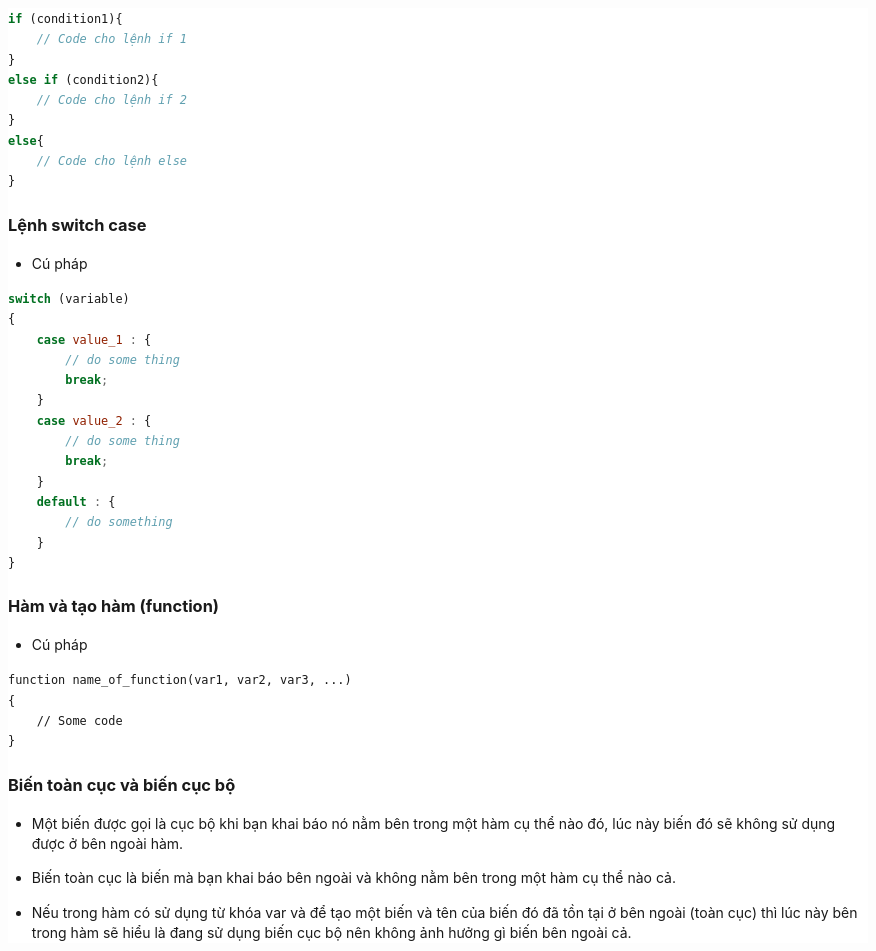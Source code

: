 ``` js
if (condition1){
    // Code cho lệnh if 1
}
else if (condition2){
    // Code cho lệnh if 2
}
else{
    // Code cho lệnh else
}
```

### Lệnh switch case

- Cú pháp

``` js
switch (variable)
{
    case value_1 : {
        // do some thing
        break;
    }
    case value_2 : {
        // do some thing
        break;
    }
    default : {
        // do something
    }
}
```

### Hàm và tạo hàm (function)

- Cú pháp

```
function name_of_function(var1, var2, var3, ...)
{
    // Some code
}
```

### Biến toàn cục và biến cục bộ

- Một biến được gọi là cục bộ khi bạn khai báo nó nằm bên trong một hàm cụ thể nào đó, lúc này biến đó sẽ không sử dụng được ở bên ngoài hàm.

- Biến toàn cục là biến mà bạn khai báo bên ngoài và không nằm bên trong một hàm cụ thể nào cả.

- Nếu trong hàm có sử dụng từ khóa var và để tạo một biến và tên của biến đó đã tồn tại ở bên ngoài (toàn cục) thì lúc này bên trong hàm sẽ hiểu là đang sử dụng biến cục bộ nên không ảnh hưởng gì biến bên ngoài cả.
